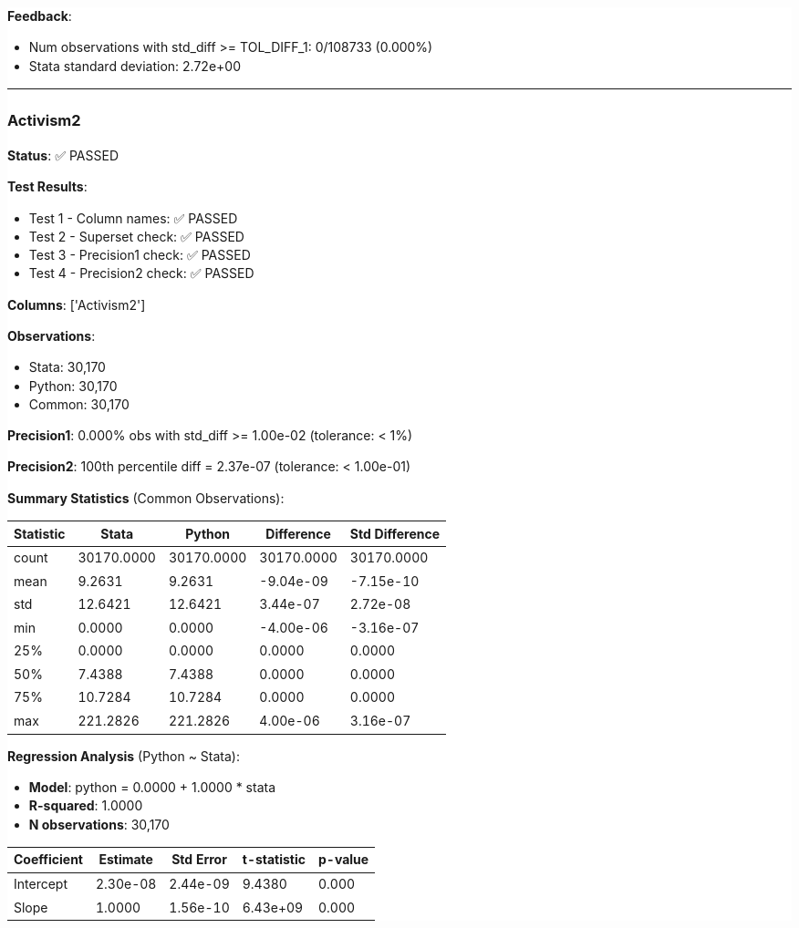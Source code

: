 **Feedback**:
- Num observations with std_diff >= TOL_DIFF_1: 0/108733 (0.000%)
- Stata standard deviation: 2.72e+00

---

### Activism2

**Status**: ✅ PASSED

**Test Results**:
- Test 1 - Column names: ✅ PASSED
- Test 2 - Superset check: ✅ PASSED
- Test 3 - Precision1 check: ✅ PASSED
- Test 4 - Precision2 check: ✅ PASSED

**Columns**: ['Activism2']

**Observations**:
- Stata:  30,170
- Python: 30,170
- Common: 30,170

**Precision1**: 0.000% obs with std_diff >= 1.00e-02 (tolerance: < 1%)

**Precision2**: 100th percentile diff = 2.37e-07 (tolerance: < 1.00e-01)

**Summary Statistics** (Common Observations):

| Statistic  |          Stata |         Python |     Difference | Std Difference |
|------------|----------------|----------------|----------------|----------------|
| count      |     30170.0000 |     30170.0000 |     30170.0000 |     30170.0000 |
| mean       |         9.2631 |         9.2631 |      -9.04e-09 |      -7.15e-10 |
| std        |        12.6421 |        12.6421 |       3.44e-07 |       2.72e-08 |
| min        |         0.0000 |         0.0000 |      -4.00e-06 |      -3.16e-07 |
| 25%        |         0.0000 |         0.0000 |         0.0000 |         0.0000 |
| 50%        |         7.4388 |         7.4388 |         0.0000 |         0.0000 |
| 75%        |        10.7284 |        10.7284 |         0.0000 |         0.0000 |
| max        |       221.2826 |       221.2826 |       4.00e-06 |       3.16e-07 |

**Regression Analysis** (Python ~ Stata):

- **Model**: python = 0.0000 + 1.0000 * stata
- **R-squared**: 1.0000
- **N observations**: 30,170

| Coefficient |     Estimate |    Std Error | t-statistic |   p-value |
|-------------|--------------|--------------|-------------|----------|
| Intercept   |     2.30e-08 |     2.44e-09 |      9.4380 |     0.000 |
| Slope       |       1.0000 |     1.56e-10 |    6.43e+09 |     0.000 |
